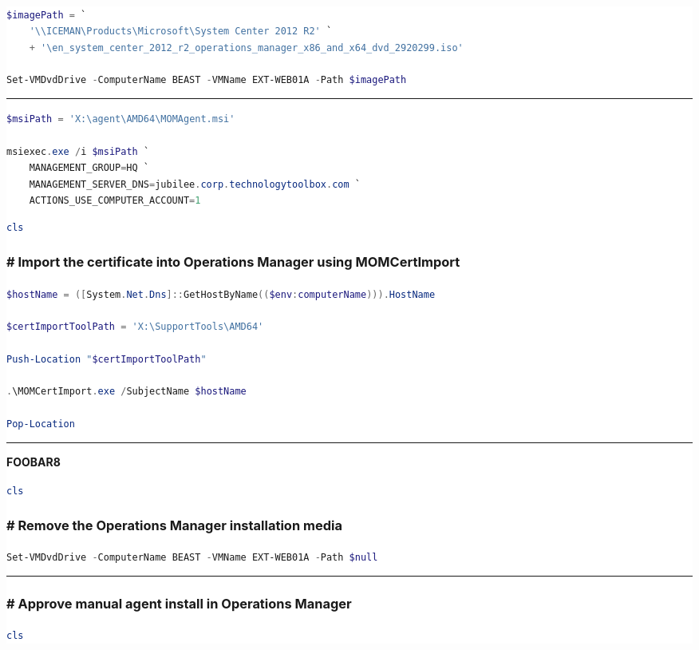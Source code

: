 ```PowerShell
$imagePath = `
    '\\ICEMAN\Products\Microsoft\System Center 2012 R2' `
    + '\en_system_center_2012_r2_operations_manager_x86_and_x64_dvd_2920299.iso'

Set-VMDvdDrive -ComputerName BEAST -VMName EXT-WEB01A -Path $imagePath
```

---

```PowerShell
$msiPath = 'X:\agent\AMD64\MOMAgent.msi'

msiexec.exe /i $msiPath `
    MANAGEMENT_GROUP=HQ `
    MANAGEMENT_SERVER_DNS=jubilee.corp.technologytoolbox.com `
    ACTIONS_USE_COMPUTER_ACCOUNT=1
```

```PowerShell
cls
```

### # Import the certificate into Operations Manager using MOMCertImport

```PowerShell
$hostName = ([System.Net.Dns]::GetHostByName(($env:computerName))).HostName

$certImportToolPath = 'X:\SupportTools\AMD64'

Push-Location "$certImportToolPath"

.\MOMCertImport.exe /SubjectName $hostName

Pop-Location
```

---

**FOOBAR8**

```PowerShell
cls
```

### # Remove the Operations Manager installation media

```PowerShell
Set-VMDvdDrive -ComputerName BEAST -VMName EXT-WEB01A -Path $null
```

---

### # Approve manual agent install in Operations Manager

```PowerShell
cls
```
